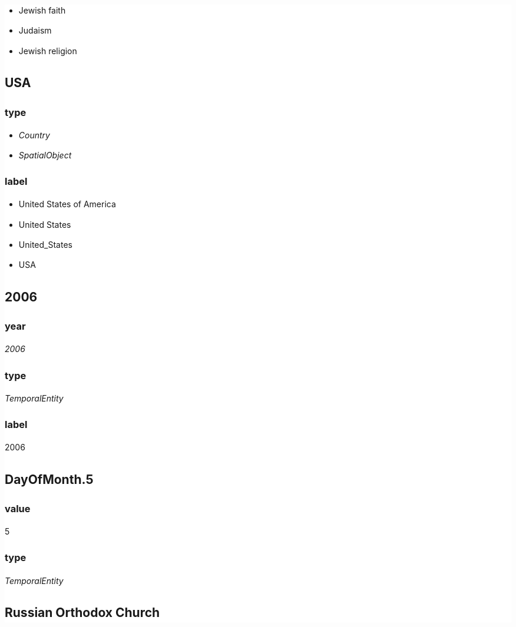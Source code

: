  - Jewish faith

 - Judaism

 - Jewish religion

## USA

### type

 - *Country*

 - *SpatialObject*

### label

 - United States of America

 - United States

 - United_States

 - USA

## 2006

### year


*2006*

### type


*TemporalEntity*

### label


2006

## DayOfMonth.5

### value


5

### type


*TemporalEntity*

## Russian Orthodox Church
